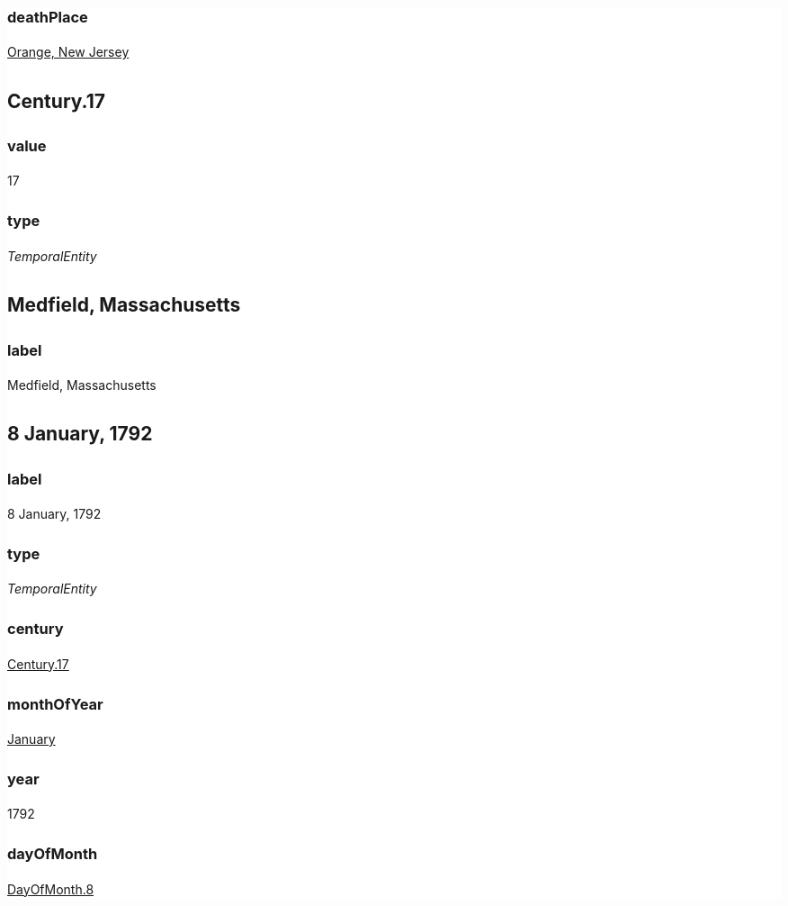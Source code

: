 ### deathPlace


[Orange, New Jersey](#Orange-New-Jersey)

## Century.17

### value


17

### type


*TemporalEntity*

## Medfield, Massachusetts

### label


Medfield, Massachusetts

## 8 January, 1792

### label


8 January, 1792

### type


*TemporalEntity*

### century


[Century.17](#Century.17)

### monthOfYear


[January](#January)

### year


1792

### dayOfMonth


[DayOfMonth.8](#DayOfMonth.8)
